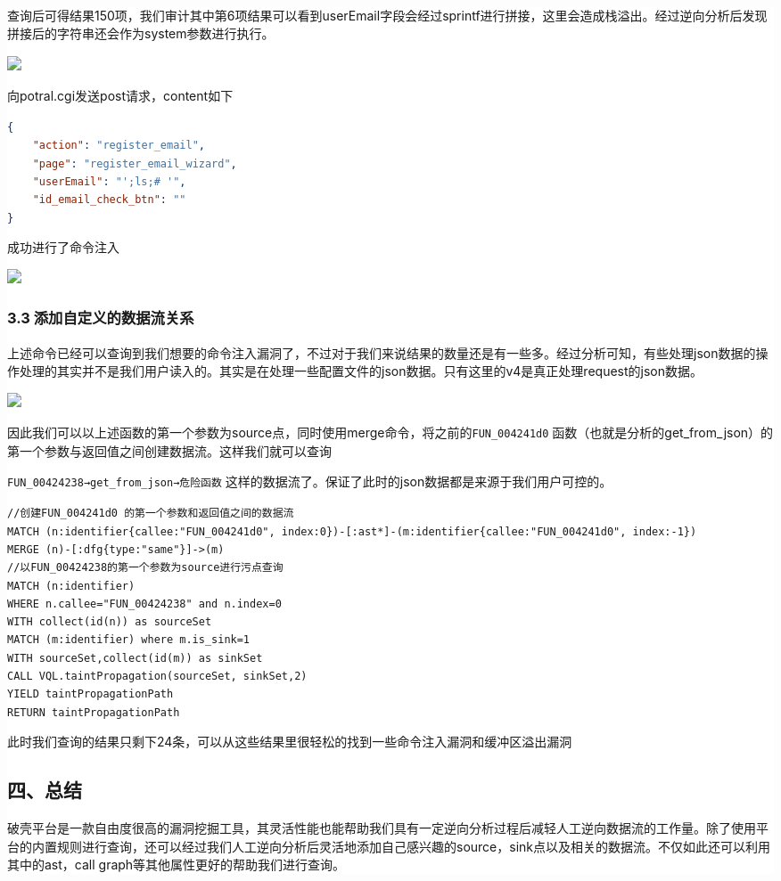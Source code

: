 查询后可得结果150项，我们审计其中第6项结果可以看到userEmail字段会经过sprintf进行拼接，这里会造成栈溢出。经过逆向分析后发现拼接后的字符串还会作为system参数进行执行。

 ![](/attachments/2024-01-10-linksys0-day/64475633-26ed-4bb8-b764-537adf49e6e6.png)

向potral.cgi发送post请求，content如下

```json
{
    "action": "register_email",
    "page": "register_email_wizard",
    "userEmail": "';ls;# '",
    "id_email_check_btn": ""
}
```

成功进行了命令注入

 ![](/attachments/2024-01-10-linksys0-day/0e1adff9-3319-4522-9c58-498b06950bd0.png)

### 3.3 添加自定义的数据流关系

上述命令已经可以查询到我们想要的命令注入漏洞了，不过对于我们来说结果的数量还是有一些多。经过分析可知，有些处理json数据的操作处理的其实并不是我们用户读入的。其实是在处理一些配置文件的json数据。只有这里的v4是真正处理request的json数据。

 ![](/attachments/2024-01-10-linksys0-day/d1c6ef8d-824d-4007-aa68-c3f27ed3fcaa.png)

因此我们可以以上述函数的第一个参数为source点，同时使用merge命令，将之前的`FUN_004241d0` 函数（也就是分析的get_from_json）的第一个参数与返回值之间创建数据流。这样我们就可以查询

`FUN_00424238→get_from_json→危险函数` 这样的数据流了。保证了此时的json数据都是来源于我们用户可控的。

```cypher
//创建FUN_004241d0 的第一个参数和返回值之间的数据流
MATCH (n:identifier{callee:"FUN_004241d0", index:0})-[:ast*]-(m:identifier{callee:"FUN_004241d0", index:-1}) 
MERGE (n)-[:dfg{type:"same"}]->(m)
//以FUN_00424238的第一个参数为source进行污点查询
MATCH (n:identifier) 
WHERE n.callee="FUN_00424238" and n.index=0 
WITH collect(id(n)) as sourceSet 
MATCH (m:identifier) where m.is_sink=1 
WITH sourceSet,collect(id(m)) as sinkSet 
CALL VQL.taintPropagation(sourceSet, sinkSet,2) 
YIELD taintPropagationPath 
RETURN taintPropagationPath
```

此时我们查询的结果只剩下24条，可以从这些结果里很轻松的找到一些命令注入漏洞和缓冲区溢出漏洞

## 四、总结

破壳平台是一款自由度很高的漏洞挖掘工具，其灵活性能也能帮助我们具有一定逆向分析过程后减轻人工逆向数据流的工作量。除了使用平台的内置规则进行查询，还可以经过我们人工逆向分析后灵活地添加自己感兴趣的source，sink点以及相关的数据流。不仅如此还可以利用其中的ast，call graph等其他属性更好的帮助我们进行查询。
